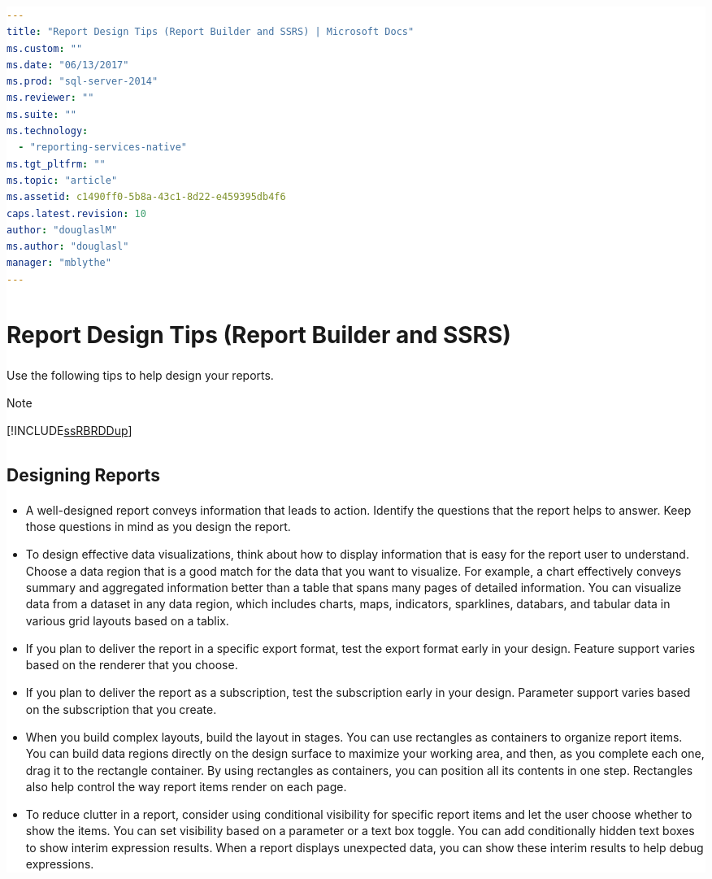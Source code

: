 ```yaml
---
title: "Report Design Tips (Report Builder and SSRS) | Microsoft Docs"
ms.custom: ""
ms.date: "06/13/2017"
ms.prod: "sql-server-2014"
ms.reviewer: ""
ms.suite: ""
ms.technology: 
  - "reporting-services-native"
ms.tgt_pltfrm: ""
ms.topic: "article"
ms.assetid: c1490ff0-5b8a-43c1-8d22-e459395db4f6
caps.latest.revision: 10
author: "douglaslM"
ms.author: "douglasl"
manager: "mblythe"
---
```

# Report Design Tips (Report Builder and SSRS)
  Use the following tips to help design your reports.  
  
> [!NOTE]  
>  [!INCLUDE[ssRBRDDup](../../includes/ssrbrddup-md.md)]  
  
##  <a name="DesigningReports"></a> Designing Reports  
  
-   A well-designed report conveys information that leads to action. Identify the questions that the report helps to answer. Keep those questions in mind as you design the report.  
  
-   To design effective data visualizations, think about how to display information that is easy for the report user to understand. Choose a data region that is a good match for the data that you want to visualize. For example, a chart effectively conveys summary and aggregated information better than a table that spans many pages of detailed information. You can visualize data from a dataset in any data region, which includes charts, maps, indicators, sparklines, databars, and tabular data in various grid layouts based on a tablix.  
  
-   If you plan to deliver the report in a specific export format, test the export format early in your design. Feature support varies based on the renderer that you choose.  
  
-   If you plan to deliver the report as a subscription, test the subscription early in your design. Parameter support varies based on the subscription that you create.  
  
-   When you build complex layouts, build the layout in stages. You can use rectangles as containers to organize report items. You can build data regions directly on the design surface to maximize your working area, and then, as you complete each one, drag it to the rectangle container. By using rectangles as containers, you can position all its contents in one step. Rectangles also help control the way report items render on each page.  
  
-   To reduce clutter in a report, consider using conditional visibility for specific report items and let the user choose whether to show the items. You can set visibility based on a parameter or a text box toggle. You can add conditionally hidden text boxes to show interim expression results. When a report displays unexpected data, you can show these interim results to help debug expressions.  
  